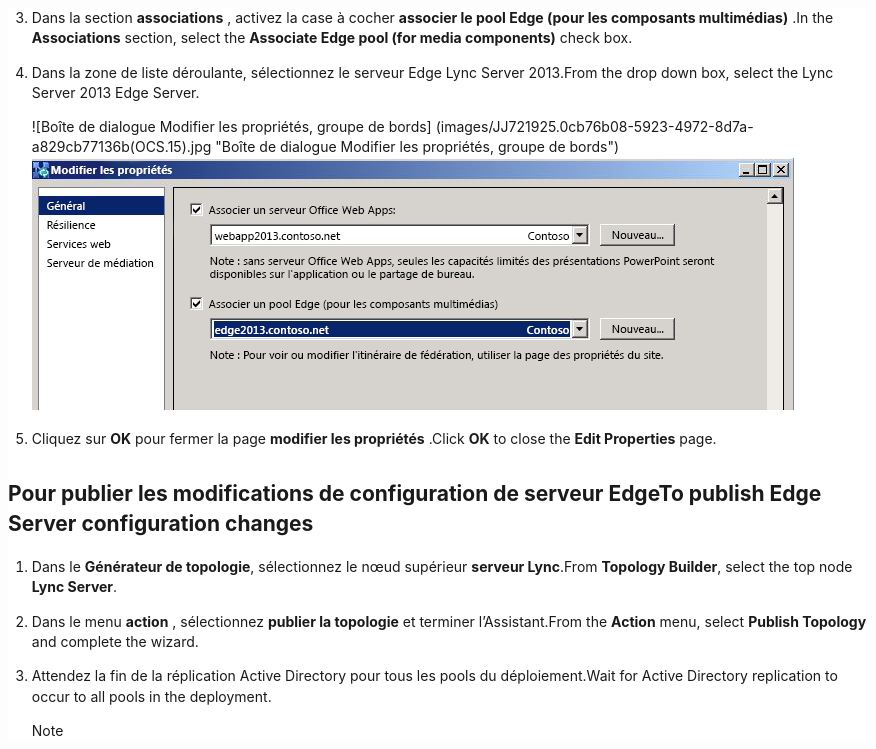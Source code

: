 3.  <span data-ttu-id="81dbe-180">Dans la section **associations** , activez la case à cocher **associer le pool Edge (pour les composants multimédias)** .</span><span class="sxs-lookup"><span data-stu-id="81dbe-180">In the **Associations** section, select the **Associate Edge pool (for media components)** check box.</span></span>

4.  <span data-ttu-id="81dbe-181">Dans la zone de liste déroulante, sélectionnez le serveur Edge Lync Server 2013.</span><span class="sxs-lookup"><span data-stu-id="81dbe-181">From the drop down box, select the Lync Server 2013 Edge Server.</span></span>
    
    <span data-ttu-id="81dbe-182">![Boîte de dialogue Modifier les propriétés, groupe de bords] (images/JJ721925.0cb76b08-5923-4972-8d7a-a829cb77136b(OCS.15).jpg "Boîte de dialogue Modifier les propriétés, groupe de bords")</span><span class="sxs-lookup"><span data-stu-id="81dbe-182">![Edit Properties dialog, Associate Edge Pool](images/JJ721925.0cb76b08-5923-4972-8d7a-a829cb77136b(OCS.15).jpg "Edit Properties dialog, Associate Edge Pool")</span></span>

5.  <span data-ttu-id="81dbe-183">Cliquez sur **OK** pour fermer la page **modifier les propriétés** .</span><span class="sxs-lookup"><span data-stu-id="81dbe-183">Click **OK** to close the **Edit Properties** page.</span></span>

## <a name="to-publish-edge-server-configuration-changes"></a><span data-ttu-id="81dbe-184">Pour publier les modifications de configuration de serveur Edge</span><span class="sxs-lookup"><span data-stu-id="81dbe-184">To publish Edge Server configuration changes</span></span>

1.  <span data-ttu-id="81dbe-185">Dans le **Générateur de topologie**, sélectionnez le nœud supérieur **serveur Lync**.</span><span class="sxs-lookup"><span data-stu-id="81dbe-185">From **Topology Builder**, select the top node **Lync Server**.</span></span>

2.  <span data-ttu-id="81dbe-186">Dans le menu **action** , sélectionnez **publier la topologie** et terminer l’Assistant.</span><span class="sxs-lookup"><span data-stu-id="81dbe-186">From the **Action** menu, select **Publish Topology** and complete the wizard.</span></span>

3.  <span data-ttu-id="81dbe-187">Attendez la fin de la réplication Active Directory pour tous les pools du déploiement.</span><span class="sxs-lookup"><span data-stu-id="81dbe-187">Wait for Active Directory replication to occur to all pools in the deployment.</span></span>
    

    > [!NOTE]  